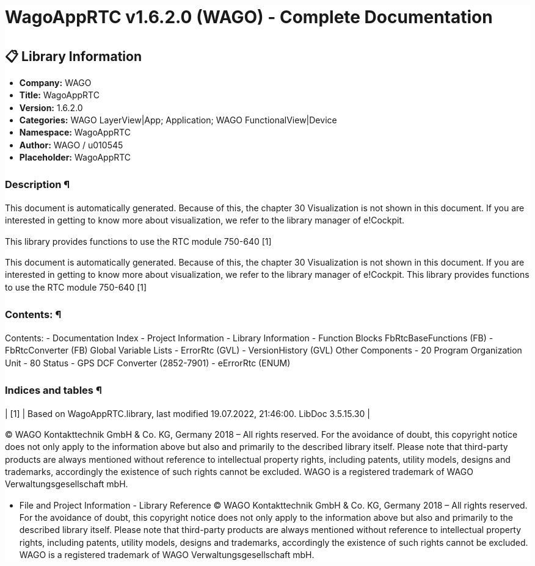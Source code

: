# WagoAppRTC v1.6.2.0 (WAGO) - Complete Documentation


## 📋 Library Information

- **Company:** WAGO
- **Title:** WagoAppRTC
- **Version:** 1.6.2.0
- **Categories:** WAGO LayerView|App; Application; WAGO FunctionalView|Device
- **Namespace:** WagoAppRTC
- **Author:** WAGO / u010545
- **Placeholder:** WagoAppRTC

### Description ¶


This document is automatically generated. Because of this, the chapter 30 Visualization is not shown in this document. If you are interested in getting to know more about visualization, we refer to the library manager of e!Cockpit.

This library provides functions to use the RTC module 750-640 [1]

This document is automatically generated. Because of this, the chapter 30 Visualization is not shown in this document. If you are interested in getting to know more about visualization, we refer to the library manager of e!Cockpit. This library provides functions to use the RTC module 750-640 [1]

### Contents: ¶


Contents: - Documentation Index - Project Information - Library Information - Function Blocks FbRtcBaseFunctions (FB) - FbRtcConverter (FB) Global Variable Lists - ErrorRtc (GVL) - VersionHistory (GVL) Other Components - 20 Program Organization Unit - 80 Status - GPS DCF Converter (2852-7901) - eErrorRtc (ENUM)

### Indices and tables ¶


| [1] | Based on WagoAppRTC.library, last modified 19.07.2022, 21:46:00. LibDoc 3.5.15.30 |

© WAGO Kontakttechnik GmbH & Co. KG, Germany 2018 – All rights reserved. For the avoidance of doubt, this copyright notice does not only apply to the information above but also and primarily to the described library itself. Please note that third-party products are always mentioned without reference to intellectual property rights, including patents, utility models, designs and trademarks, accordingly the existence of such rights cannot be excluded. WAGO is a registered trademark of WAGO Verwaltungsgesellschaft mbH.

- File and Project Information - Library Reference © WAGO Kontakttechnik GmbH & Co. KG, Germany 2018 – All rights reserved. For the avoidance of doubt, this copyright notice does not only apply to the information above but also and primarily to the described library itself. Please note that third-party products are always mentioned without reference to intellectual property rights, including patents, utility models, designs and trademarks, accordingly the existence of such rights cannot be excluded. WAGO is a registered trademark of WAGO Verwaltungsgesellschaft mbH.
